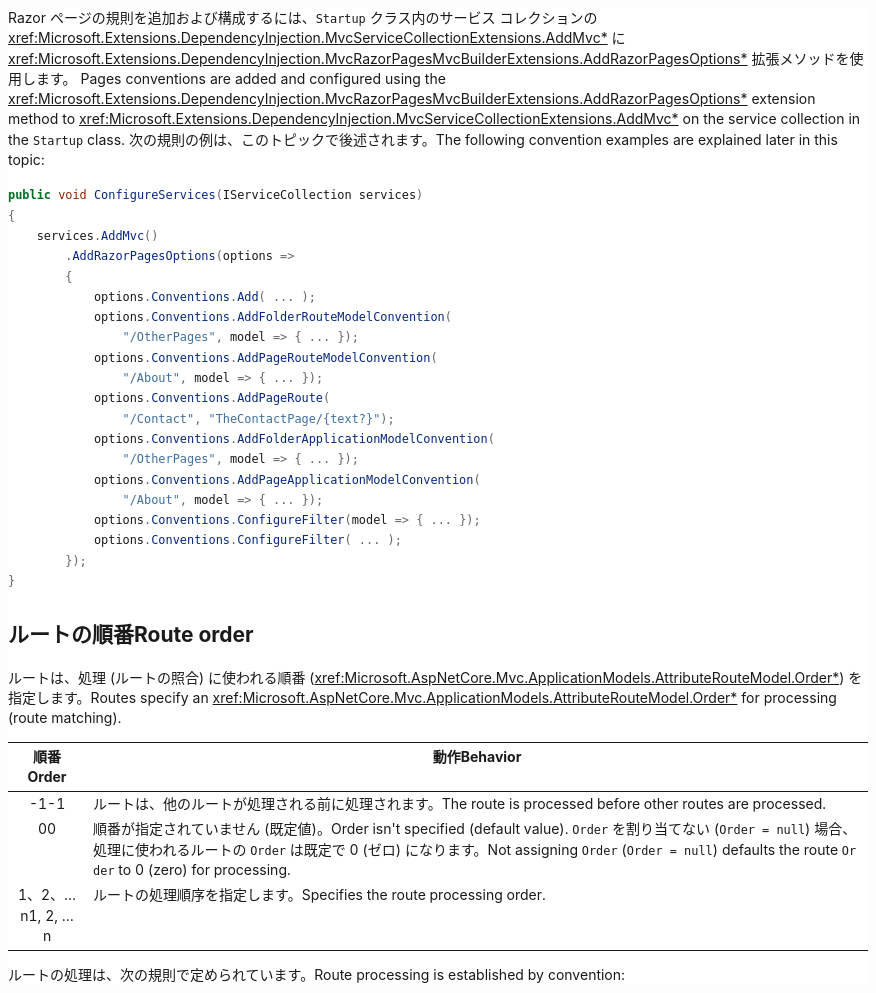 Razor<span data-ttu-id="a7be9-301"> ページの規則を追加および構成するには、`Startup` クラス内のサービス コレクションの <xref:Microsoft.Extensions.DependencyInjection.MvcServiceCollectionExtensions.AddMvc*> に <xref:Microsoft.Extensions.DependencyInjection.MvcRazorPagesMvcBuilderExtensions.AddRazorPagesOptions*> 拡張メソッドを使用します。</span><span class="sxs-lookup"><span data-stu-id="a7be9-301"> Pages conventions are added and configured using the <xref:Microsoft.Extensions.DependencyInjection.MvcRazorPagesMvcBuilderExtensions.AddRazorPagesOptions*> extension method to <xref:Microsoft.Extensions.DependencyInjection.MvcServiceCollectionExtensions.AddMvc*> on the service collection in the `Startup` class.</span></span> <span data-ttu-id="a7be9-302">次の規則の例は、このトピックで後述されます。</span><span class="sxs-lookup"><span data-stu-id="a7be9-302">The following convention examples are explained later in this topic:</span></span>

```csharp
public void ConfigureServices(IServiceCollection services)
{
    services.AddMvc()
        .AddRazorPagesOptions(options =>
        {
            options.Conventions.Add( ... );
            options.Conventions.AddFolderRouteModelConvention(
                "/OtherPages", model => { ... });
            options.Conventions.AddPageRouteModelConvention(
                "/About", model => { ... });
            options.Conventions.AddPageRoute(
                "/Contact", "TheContactPage/{text?}");
            options.Conventions.AddFolderApplicationModelConvention(
                "/OtherPages", model => { ... });
            options.Conventions.AddPageApplicationModelConvention(
                "/About", model => { ... });
            options.Conventions.ConfigureFilter(model => { ... });
            options.Conventions.ConfigureFilter( ... );
        });
}
```

## <a name="route-order"></a><span data-ttu-id="a7be9-303">ルートの順番</span><span class="sxs-lookup"><span data-stu-id="a7be9-303">Route order</span></span>

<span data-ttu-id="a7be9-304">ルートは、処理 (ルートの照合) に使われる順番 (<xref:Microsoft.AspNetCore.Mvc.ApplicationModels.AttributeRouteModel.Order*>) を指定します。</span><span class="sxs-lookup"><span data-stu-id="a7be9-304">Routes specify an <xref:Microsoft.AspNetCore.Mvc.ApplicationModels.AttributeRouteModel.Order*> for processing (route matching).</span></span>

| <span data-ttu-id="a7be9-305">順番</span><span class="sxs-lookup"><span data-stu-id="a7be9-305">Order</span></span>            | <span data-ttu-id="a7be9-306">動作</span><span class="sxs-lookup"><span data-stu-id="a7be9-306">Behavior</span></span> |
| :--------------: | -------- |
| <span data-ttu-id="a7be9-307">-1</span><span class="sxs-lookup"><span data-stu-id="a7be9-307">-1</span></span>               | <span data-ttu-id="a7be9-308">ルートは、他のルートが処理される前に処理されます。</span><span class="sxs-lookup"><span data-stu-id="a7be9-308">The route is processed before other routes are processed.</span></span> |
| <span data-ttu-id="a7be9-309">0</span><span class="sxs-lookup"><span data-stu-id="a7be9-309">0</span></span>                | <span data-ttu-id="a7be9-310">順番が指定されていません (既定値)。</span><span class="sxs-lookup"><span data-stu-id="a7be9-310">Order isn't specified (default value).</span></span> <span data-ttu-id="a7be9-311">`Order` を割り当てない (`Order = null`) 場合、処理に使われるルートの `Order` は既定で 0 (ゼロ) になります。</span><span class="sxs-lookup"><span data-stu-id="a7be9-311">Not assigning `Order` (`Order = null`) defaults the route `Order` to 0 (zero) for processing.</span></span> |
| <span data-ttu-id="a7be9-312">1、2、&hellip; n</span><span class="sxs-lookup"><span data-stu-id="a7be9-312">1, 2, &hellip; n</span></span> | <span data-ttu-id="a7be9-313">ルートの処理順序を指定します。</span><span class="sxs-lookup"><span data-stu-id="a7be9-313">Specifies the route processing order.</span></span> |

<span data-ttu-id="a7be9-314">ルートの処理は、次の規則で定められています。</span><span class="sxs-lookup"><span data-stu-id="a7be9-314">Route processing is established by convention:</span></span>
